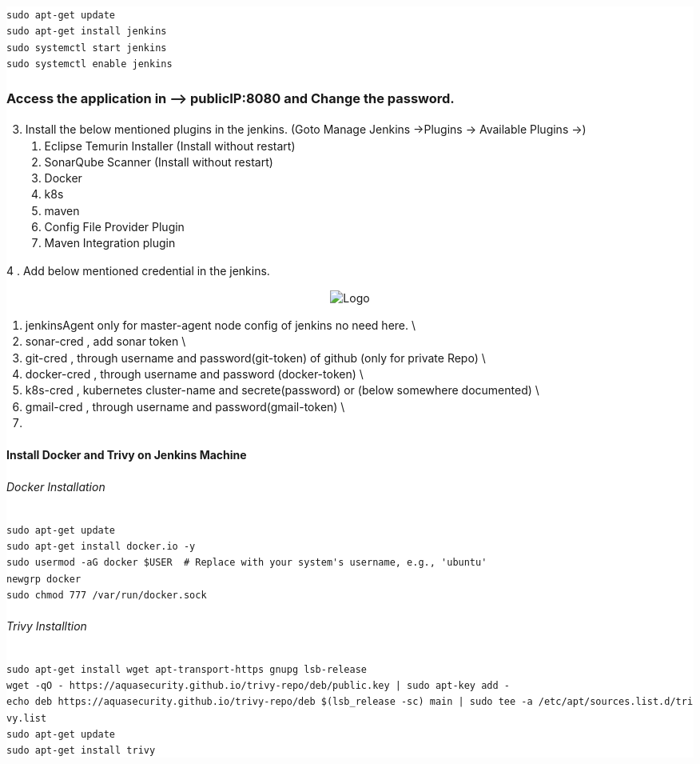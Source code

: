 ```
sudo apt-get update
sudo apt-get install jenkins
sudo systemctl start jenkins
sudo systemctl enable jenkins
```

### Access the application in --> publicIP:8080 and Change the password.

3. Install the below mentioned plugins in the jenkins. (Goto Manage Jenkins →Plugins → Available Plugins →)
   1. Eclipse Temurin Installer (Install without restart)
   2. SonarQube Scanner (Install without restart)
   3. Docker
   4. k8s
   5. maven
   6. Config File Provider Plugin
   7. Maven Integration plugin

4 . Add below mentioned credential in the jenkins.

<div align="center">
  <img src="./public/assets/jenkins-cred.png" alt="Logo" width="100%" height="100%">
</div>

1. jenkinsAgent only for master-agent node config of jenkins no need here. \
2. sonar-cred , add sonar token \
3. git-cred , through username and password(git-token) of github (only for private Repo) \
4. docker-cred , through username and password (docker-token) \
5. k8s-cred  , kubernetes cluster-name and secrete(password) or (below somewhere documented) \
6. gmail-cred  , through username and password(gmail-token) \
7. 


#### Install Docker and Trivy on Jenkins Machine
###### Docker Installation 
```
sudo apt-get update
sudo apt-get install docker.io -y
sudo usermod -aG docker $USER  # Replace with your system's username, e.g., 'ubuntu'
newgrp docker
sudo chmod 777 /var/run/docker.sock
```

###### Trivy Installtion
```
sudo apt-get install wget apt-transport-https gnupg lsb-release
wget -qO - https://aquasecurity.github.io/trivy-repo/deb/public.key | sudo apt-key add -
echo deb https://aquasecurity.github.io/trivy-repo/deb $(lsb_release -sc) main | sudo tee -a /etc/apt/sources.list.d/trivy.list
sudo apt-get update
sudo apt-get install trivy        
```
